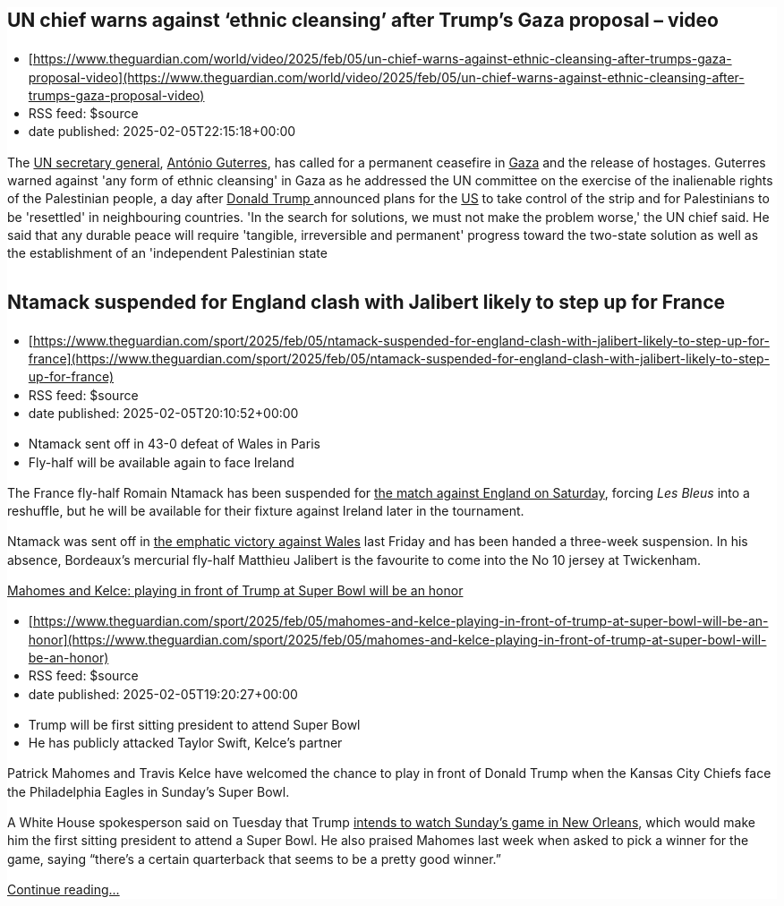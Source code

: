 ## UN chief warns against ‘ethnic cleansing’ after Trump’s Gaza proposal – video
 - [https://www.theguardian.com/world/video/2025/feb/05/un-chief-warns-against-ethnic-cleansing-after-trumps-gaza-proposal-video](https://www.theguardian.com/world/video/2025/feb/05/un-chief-warns-against-ethnic-cleansing-after-trumps-gaza-proposal-video)
 - RSS feed: $source
 - date published: 2025-02-05T22:15:18+00:00

<p>The <a href="https://www.theguardian.com/world/unitednations">UN secretary general</a>, <a href="https://www.theguardian.com/world/antonio-guterres">António Guterres</a>, has called for a permanent ceasefire in <a href="https://www.theguardian.com/world/gaza">Gaza</a> and the release of hostages. Guterres warned against 'any form of ethnic cleansing' in Gaza as he addressed the UN committee on the exercise of the inalienable rights of the Palestinian people, a day after <a href="https://www.theguardian.com/us-news/donaldtrump">Donald Trump </a>announced plans for the <a href="https://www.theguardian.com/us-news">US</a> to take control of the strip and for Palestinians to be 'resettled' in neighbouring countries. 'In the search for solutions, we must not make the problem worse,' the UN chief said. He said that any durable peace will require 'tangible, irreversible and permanent' progress toward the two-state solution as well as the establishment of an 'independent Palestinian state

## Ntamack suspended for England clash with Jalibert likely to step up for France
 - [https://www.theguardian.com/sport/2025/feb/05/ntamack-suspended-for-england-clash-with-jalibert-likely-to-step-up-for-france](https://www.theguardian.com/sport/2025/feb/05/ntamack-suspended-for-england-clash-with-jalibert-likely-to-step-up-for-france)
 - RSS feed: $source
 - date published: 2025-02-05T20:10:52+00:00

<ul><li>Ntamack sent off in 43-0 defeat of Wales in Paris</li><li>Fly-half will be available again to face Ireland</li></ul><p>The France fly-half Romain Ntamack has been suspended for <a href="https://www.theguardian.com/sport/2025/feb/04/england-set-to-name-both-marcus-fin-smiths-in-starting-xv-for-france-six-nations-clash-rugby-union">the match against England on Saturday</a>, forcing <em>Les Bleus</em> into a reshuffle, but he will be available for their fixture against Ireland later in the tournament.</p><p>Ntamack was sent off in <a href="https://www.theguardian.com/sport/2025/jan/31/france-wales-six-nations-rugby-match-report">the emphatic victory against Wales</a> last Friday and has been handed a three-week suspension. In his absence, Bordeaux’s mercurial fly-half Matthieu Jalibert is the favourite to come into the No 10 jersey at Twickenham.</p> <a href="https://www.theguardian.com/sport/2025/feb/05/ntamack-suspended-for-england-clash-with-jalibert-likely-to-step-up-for-fra

## Mahomes and Kelce: playing in front of Trump at Super Bowl will be an honor
 - [https://www.theguardian.com/sport/2025/feb/05/mahomes-and-kelce-playing-in-front-of-trump-at-super-bowl-will-be-an-honor](https://www.theguardian.com/sport/2025/feb/05/mahomes-and-kelce-playing-in-front-of-trump-at-super-bowl-will-be-an-honor)
 - RSS feed: $source
 - date published: 2025-02-05T19:20:27+00:00

<ul><li>Trump will be first sitting president to attend Super Bowl</li><li>He has publicly attacked Taylor Swift, Kelce’s partner</li></ul><p>Patrick Mahomes and Travis Kelce have welcomed the chance to play in front of Donald Trump when the Kansas City Chiefs face the Philadelphia Eagles in Sunday’s Super Bowl.</p><p>A White House spokesperson said on Tuesday that Trump <a href="https://www.theguardian.com/sport/2025/feb/04/donald-trump-to-become-first-sitting-us-president-to-attend-super-bowl">intends to watch Sunday’s game in New Orleans</a>, which would make him the first sitting president to attend a Super Bowl. He also praised Mahomes last week when asked to pick a winner for the game, saying “there’s a certain quarterback that seems to be a pretty good winner.”</p> <a href="https://www.theguardian.com/sport/2025/feb/05/mahomes-and-kelce-playing-in-front-of-trump-at-super-bowl-will-be-an-honor">Continue reading...</a>
